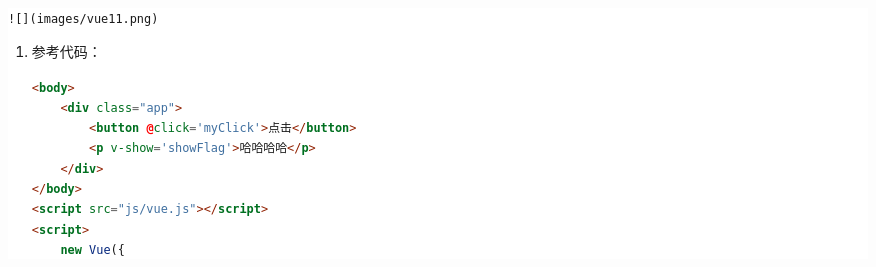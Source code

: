     ![](images/vue11.png)
1. 参考代码：  
    ``` html
    <body>
        <div class="app">
            <button @click='myClick'>点击</button>
            <p v-show='showFlag'>哈哈哈哈</p>
        </div>
    </body>
    <script src="js/vue.js"></script>
    <script>
        new Vue({